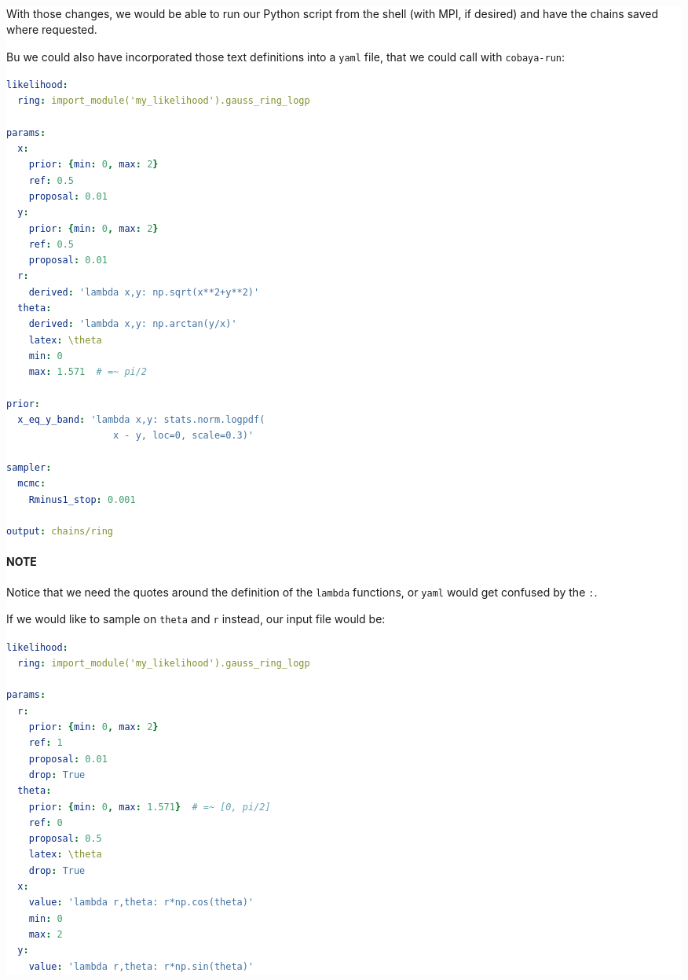 With those changes, we would be able to run our Python script from the shell (with MPI, if desired) and have the chains saved where requested.

Bu we could also have incorporated those text definitions into a `yaml` file, that we could call with `cobaya-run`:

```yaml
likelihood:
  ring: import_module('my_likelihood').gauss_ring_logp

params:
  x:
    prior: {min: 0, max: 2}
    ref: 0.5
    proposal: 0.01
  y:
    prior: {min: 0, max: 2}
    ref: 0.5
    proposal: 0.01
  r:
    derived: 'lambda x,y: np.sqrt(x**2+y**2)'
  theta:
    derived: 'lambda x,y: np.arctan(y/x)'
    latex: \theta
    min: 0
    max: 1.571  # =~ pi/2

prior:
  x_eq_y_band: 'lambda x,y: stats.norm.logpdf(
                   x - y, loc=0, scale=0.3)'

sampler:
  mcmc:
    Rminus1_stop: 0.001

output: chains/ring
```

#### NOTE
Notice that we need the quotes around the definition of the `lambda` functions, or `yaml` would get confused by the `:`.

If we would like to sample on `theta` and `r` instead, our input file would be:

```yaml
likelihood:
  ring: import_module('my_likelihood').gauss_ring_logp

params:
  r:
    prior: {min: 0, max: 2}
    ref: 1
    proposal: 0.01
    drop: True
  theta:
    prior: {min: 0, max: 1.571}  # =~ [0, pi/2]
    ref: 0
    proposal: 0.5
    latex: \theta
    drop: True
  x:
    value: 'lambda r,theta: r*np.cos(theta)'
    min: 0
    max: 2
  y:
    value: 'lambda r,theta: r*np.sin(theta)'
```